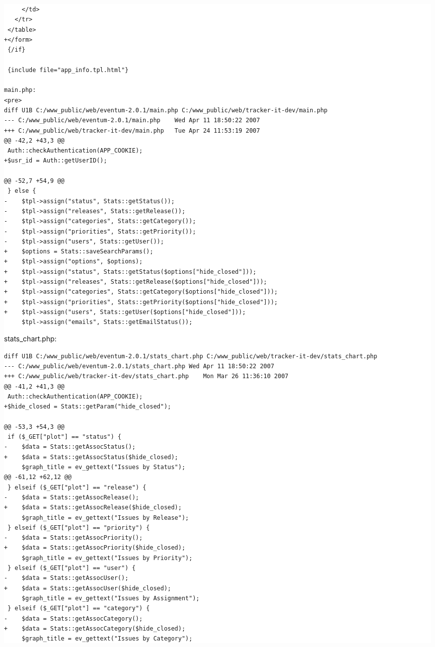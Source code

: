          </td>
       </tr>
     </table>
    +</form>
     {/if}

     {include file="app_info.tpl.html"}

    main.php:
    <pre>
    diff U1B C:/www_public/web/eventum-2.0.1/main.php C:/www_public/web/tracker-it-dev/main.php
    --- C:/www_public/web/eventum-2.0.1/main.php    Wed Apr 11 18:50:22 2007
    +++ C:/www_public/web/tracker-it-dev/main.php   Tue Apr 24 11:53:19 2007
    @@ -42,2 +43,3 @@
     Auth::checkAuthentication(APP_COOKIE);
    +$usr_id = Auth::getUserID();

    @@ -52,7 +54,9 @@
     } else {
    -    $tpl->assign("status", Stats::getStatus());
    -    $tpl->assign("releases", Stats::getRelease());
    -    $tpl->assign("categories", Stats::getCategory());
    -    $tpl->assign("priorities", Stats::getPriority());
    -    $tpl->assign("users", Stats::getUser());
    +    $options = Stats::saveSearchParams();
    +    $tpl->assign("options", $options);
    +    $tpl->assign("status", Stats::getStatus($options["hide_closed"]));
    +    $tpl->assign("releases", Stats::getRelease($options["hide_closed"]));
    +    $tpl->assign("categories", Stats::getCategory($options["hide_closed"]));
    +    $tpl->assign("priorities", Stats::getPriority($options["hide_closed"]));
    +    $tpl->assign("users", Stats::getUser($options["hide_closed"]));
         $tpl->assign("emails", Stats::getEmailStatus());

stats_chart.php:

    diff U1B C:/www_public/web/eventum-2.0.1/stats_chart.php C:/www_public/web/tracker-it-dev/stats_chart.php
    --- C:/www_public/web/eventum-2.0.1/stats_chart.php Wed Apr 11 18:50:22 2007
    +++ C:/www_public/web/tracker-it-dev/stats_chart.php    Mon Mar 26 11:36:10 2007
    @@ -41,2 +41,3 @@
     Auth::checkAuthentication(APP_COOKIE);
    +$hide_closed = Stats::getParam("hide_closed");

    @@ -53,3 +54,3 @@
     if ($_GET["plot"] == "status") {
    -    $data = Stats::getAssocStatus();
    +    $data = Stats::getAssocStatus($hide_closed);
         $graph_title = ev_gettext("Issues by Status");
    @@ -61,12 +62,12 @@
     } elseif ($_GET["plot"] == "release") {
    -    $data = Stats::getAssocRelease();
    +    $data = Stats::getAssocRelease($hide_closed);
         $graph_title = ev_gettext("Issues by Release");
     } elseif ($_GET["plot"] == "priority") {
    -    $data = Stats::getAssocPriority();
    +    $data = Stats::getAssocPriority($hide_closed);
         $graph_title = ev_gettext("Issues by Priority");
     } elseif ($_GET["plot"] == "user") {
    -    $data = Stats::getAssocUser();
    +    $data = Stats::getAssocUser($hide_closed);
         $graph_title = ev_gettext("Issues by Assignment");
     } elseif ($_GET["plot"] == "category") {
    -    $data = Stats::getAssocCategory();
    +    $data = Stats::getAssocCategory($hide_closed);
         $graph_title = ev_gettext("Issues by Category");

